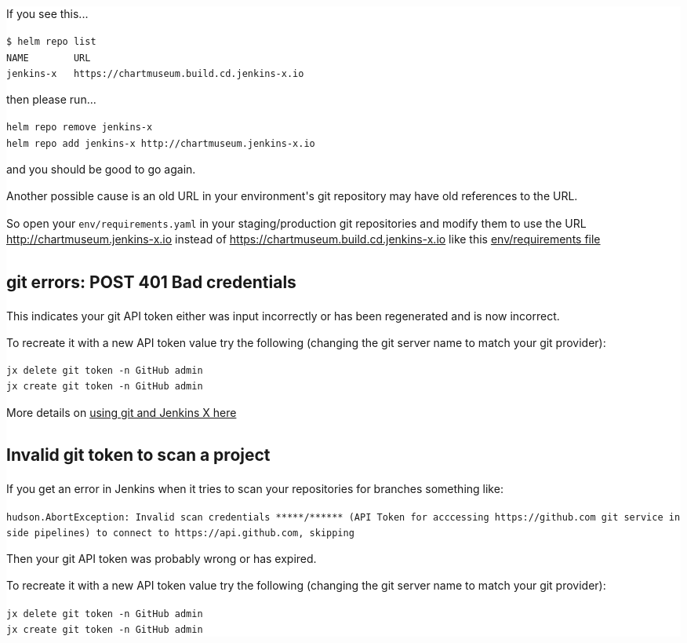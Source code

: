 If you see this...

```
$ helm repo list
NAME     	URL
jenkins-x	https://chartmuseum.build.cd.jenkins-x.io
```

then please run...

```
helm repo remove jenkins-x
helm repo add jenkins-x	http://chartmuseum.jenkins-x.io
```

and you should be good to go again.


Another possible cause is an old URL in your environment's git repository may have old references to the URL.

So open your `env/requirements.yaml` in your staging/production git repositories and modify them to use the URL http://chartmuseum.jenkins-x.io instead of https://chartmuseum.build.cd.jenkins-x.io like this [env/requirements file](https://github.com/jenkins-x/default-environment-charts/blob/master/env/requirements.yaml)

## git errors: POST 401 Bad credentials

This indicates your git API token either was input incorrectly or has been regenerated and is now incorrect.

To recreate it with a new API token value try the following (changing the git server name to match your git provider):

```
jx delete git token -n GitHub admin
jx create git token -n GitHub admin
```

More details on [using git and Jenkins X here](/docs/managing/tasks/git/)


## Invalid git token to scan a project

If you get an error in Jenkins when it tries to scan your repositories for branches something like:

```
hudson.AbortException: Invalid scan credentials *****/****** (API Token for acccessing https://github.com git service inside pipelines) to connect to https://api.github.com, skipping
```

Then your git API token was probably wrong or has expired.

To recreate it with a new API token value try the following (changing the git server name to match your git provider):

```
jx delete git token -n GitHub admin
jx create git token -n GitHub admin
```
